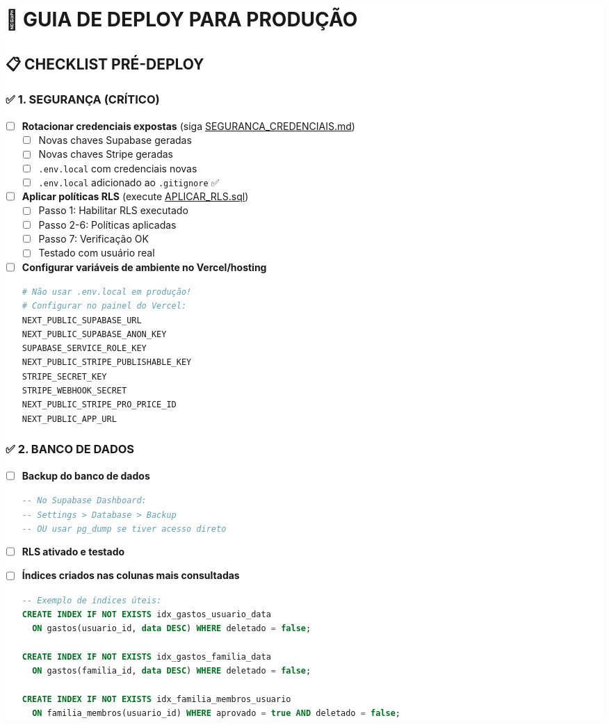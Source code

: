 # 🚀 GUIA DE DEPLOY PARA PRODUÇÃO

## 📋 CHECKLIST PRÉ-DEPLOY

### ✅ 1. SEGURANÇA (CRÍTICO)

- [ ] **Rotacionar credenciais expostas** (siga [SEGURANCA_CREDENCIAIS.md](SEGURANCA_CREDENCIAIS.md))
  - [ ] Novas chaves Supabase geradas
  - [ ] Novas chaves Stripe geradas
  - [ ] `.env.local` com credenciais novas
  - [ ] `.env.local` adicionado ao `.gitignore` ✅

- [ ] **Aplicar políticas RLS** (execute [APLICAR_RLS.sql](APLICAR_RLS.sql))
  - [ ] Passo 1: Habilitar RLS executado
  - [ ] Passo 2-6: Políticas aplicadas
  - [ ] Passo 7: Verificação OK
  - [ ] Testado com usuário real

- [ ] **Configurar variáveis de ambiente no Vercel/hosting**
  ```bash
  # Não usar .env.local em produção!
  # Configurar no painel do Vercel:
  NEXT_PUBLIC_SUPABASE_URL
  NEXT_PUBLIC_SUPABASE_ANON_KEY
  SUPABASE_SERVICE_ROLE_KEY
  NEXT_PUBLIC_STRIPE_PUBLISHABLE_KEY
  STRIPE_SECRET_KEY
  STRIPE_WEBHOOK_SECRET
  NEXT_PUBLIC_STRIPE_PRO_PRICE_ID
  NEXT_PUBLIC_APP_URL
  ```

### ✅ 2. BANCO DE DADOS

- [ ] **Backup do banco de dados**
  ```sql
  -- No Supabase Dashboard:
  -- Settings > Database > Backup
  -- OU usar pg_dump se tiver acesso direto
  ```

- [ ] **RLS ativado e testado**
- [ ] **Índices criados nas colunas mais consultadas**
  ```sql
  -- Exemplo de índices úteis:
  CREATE INDEX IF NOT EXISTS idx_gastos_usuario_data
    ON gastos(usuario_id, data DESC) WHERE deletado = false;

  CREATE INDEX IF NOT EXISTS idx_gastos_familia_data
    ON gastos(familia_id, data DESC) WHERE deletado = false;

  CREATE INDEX IF NOT EXISTS idx_familia_membros_usuario
    ON familia_membros(usuario_id) WHERE aprovado = true AND deletado = false;
  ```

